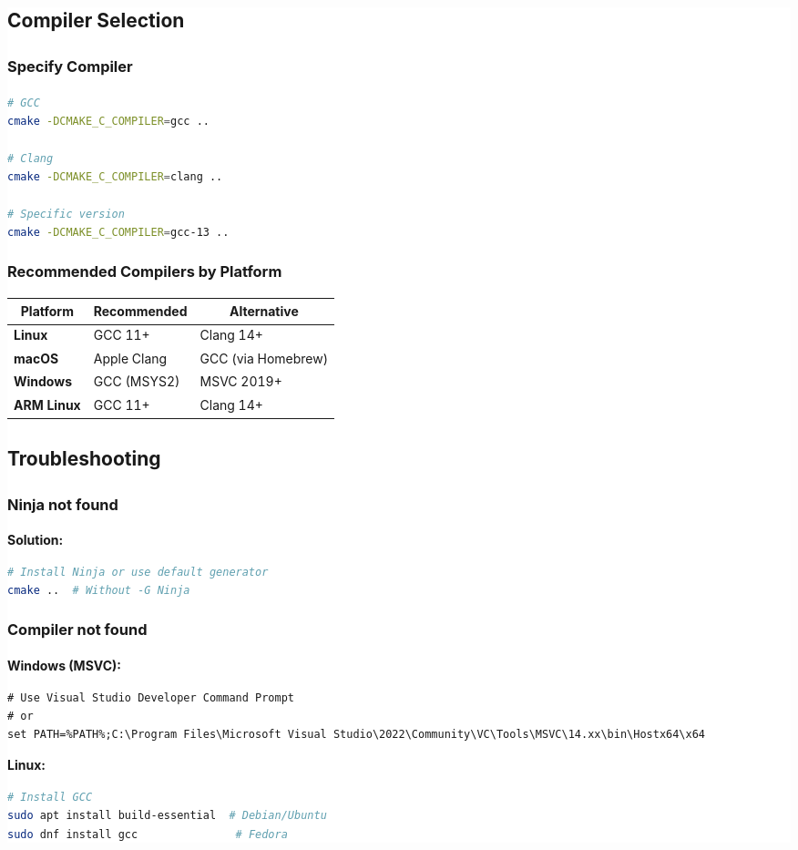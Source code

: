 ## Compiler Selection

### Specify Compiler

```bash
# GCC
cmake -DCMAKE_C_COMPILER=gcc ..

# Clang
cmake -DCMAKE_C_COMPILER=clang ..

# Specific version
cmake -DCMAKE_C_COMPILER=gcc-13 ..
```

### Recommended Compilers by Platform

| Platform | Recommended | Alternative |
|----------|-------------|-------------|
| **Linux** | GCC 11+ | Clang 14+ |
| **macOS** | Apple Clang | GCC (via Homebrew) |
| **Windows** | GCC (MSYS2) | MSVC 2019+ |
| **ARM Linux** | GCC 11+ | Clang 14+ |

## Troubleshooting

### Ninja not found

**Solution:**
```bash
# Install Ninja or use default generator
cmake ..  # Without -G Ninja
```

### Compiler not found

**Windows (MSVC):**
```batch
# Use Visual Studio Developer Command Prompt
# or
set PATH=%PATH%;C:\Program Files\Microsoft Visual Studio\2022\Community\VC\Tools\MSVC\14.xx\bin\Hostx64\x64
```

**Linux:**
```bash
# Install GCC
sudo apt install build-essential  # Debian/Ubuntu
sudo dnf install gcc               # Fedora
```
